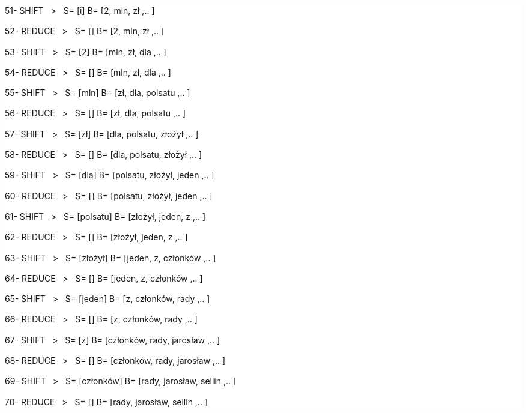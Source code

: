 51- SHIFT&nbsp;&nbsp;&nbsp;>&nbsp;&nbsp;&nbsp;S= [i]   B= [2, mln, zł ,.. ]



52- REDUCE&nbsp;&nbsp;&nbsp;>&nbsp;&nbsp;&nbsp;S= []   B= [2, mln, zł ,.. ]



53- SHIFT&nbsp;&nbsp;&nbsp;>&nbsp;&nbsp;&nbsp;S= [2]   B= [mln, zł, dla ,.. ]



54- REDUCE&nbsp;&nbsp;&nbsp;>&nbsp;&nbsp;&nbsp;S= []   B= [mln, zł, dla ,.. ]



55- SHIFT&nbsp;&nbsp;&nbsp;>&nbsp;&nbsp;&nbsp;S= [mln]   B= [zł, dla, polsatu ,.. ]



56- REDUCE&nbsp;&nbsp;&nbsp;>&nbsp;&nbsp;&nbsp;S= []   B= [zł, dla, polsatu ,.. ]



57- SHIFT&nbsp;&nbsp;&nbsp;>&nbsp;&nbsp;&nbsp;S= [zł]   B= [dla, polsatu, złożył ,.. ]



58- REDUCE&nbsp;&nbsp;&nbsp;>&nbsp;&nbsp;&nbsp;S= []   B= [dla, polsatu, złożył ,.. ]



59- SHIFT&nbsp;&nbsp;&nbsp;>&nbsp;&nbsp;&nbsp;S= [dla]   B= [polsatu, złożył, jeden ,.. ]



60- REDUCE&nbsp;&nbsp;&nbsp;>&nbsp;&nbsp;&nbsp;S= []   B= [polsatu, złożył, jeden ,.. ]



61- SHIFT&nbsp;&nbsp;&nbsp;>&nbsp;&nbsp;&nbsp;S= [polsatu]   B= [złożył, jeden, z ,.. ]



62- REDUCE&nbsp;&nbsp;&nbsp;>&nbsp;&nbsp;&nbsp;S= []   B= [złożył, jeden, z ,.. ]



63- SHIFT&nbsp;&nbsp;&nbsp;>&nbsp;&nbsp;&nbsp;S= [złożył]   B= [jeden, z, członków ,.. ]



64- REDUCE&nbsp;&nbsp;&nbsp;>&nbsp;&nbsp;&nbsp;S= []   B= [jeden, z, członków ,.. ]



65- SHIFT&nbsp;&nbsp;&nbsp;>&nbsp;&nbsp;&nbsp;S= [jeden]   B= [z, członków, rady ,.. ]



66- REDUCE&nbsp;&nbsp;&nbsp;>&nbsp;&nbsp;&nbsp;S= []   B= [z, członków, rady ,.. ]



67- SHIFT&nbsp;&nbsp;&nbsp;>&nbsp;&nbsp;&nbsp;S= [z]   B= [członków, rady, jarosław ,.. ]



68- REDUCE&nbsp;&nbsp;&nbsp;>&nbsp;&nbsp;&nbsp;S= []   B= [członków, rady, jarosław ,.. ]



69- SHIFT&nbsp;&nbsp;&nbsp;>&nbsp;&nbsp;&nbsp;S= [członków]   B= [rady, jarosław, sellin ,.. ]



70- REDUCE&nbsp;&nbsp;&nbsp;>&nbsp;&nbsp;&nbsp;S= []   B= [rady, jarosław, sellin ,.. ]
